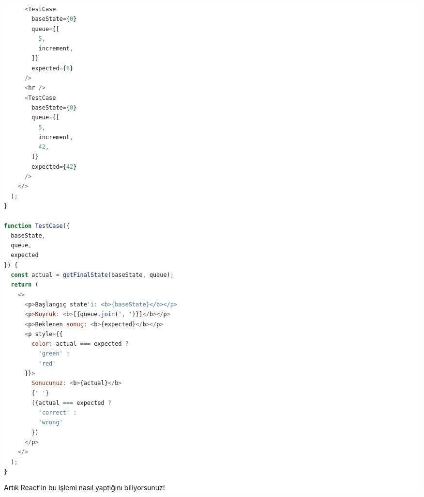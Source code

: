 ```js App.js
      <TestCase
        baseState={0}
        queue={[
          5,
          increment,
        ]}
        expected={6}
      />
      <hr />
      <TestCase
        baseState={0}
        queue={[
          5,
          increment,
          42,
        ]}
        expected={42}
      />
    </>
  );
}

function TestCase({
  baseState,
  queue,
  expected
}) {
  const actual = getFinalState(baseState, queue);
  return (
    <>
      <p>Başlangıç state'i: <b>{baseState}</b></p>
      <p>Kuyruk: <b>[{queue.join(', ')}]</b></p>
      <p>Beklenen sonuç: <b>{expected}</b></p>
      <p style={{
        color: actual === expected ?
          'green' :
          'red'
      }}>
        Sonucunuz: <b>{actual}</b>
        {' '}
        ({actual === expected ?
          'correct' :
          'wrong'
        })
      </p>
    </>
  );
}
```

</Sandpack>

Artık React'in bu işlemi nasıl yaptığını biliyorsunuz!

</Solution>

</Challenges>